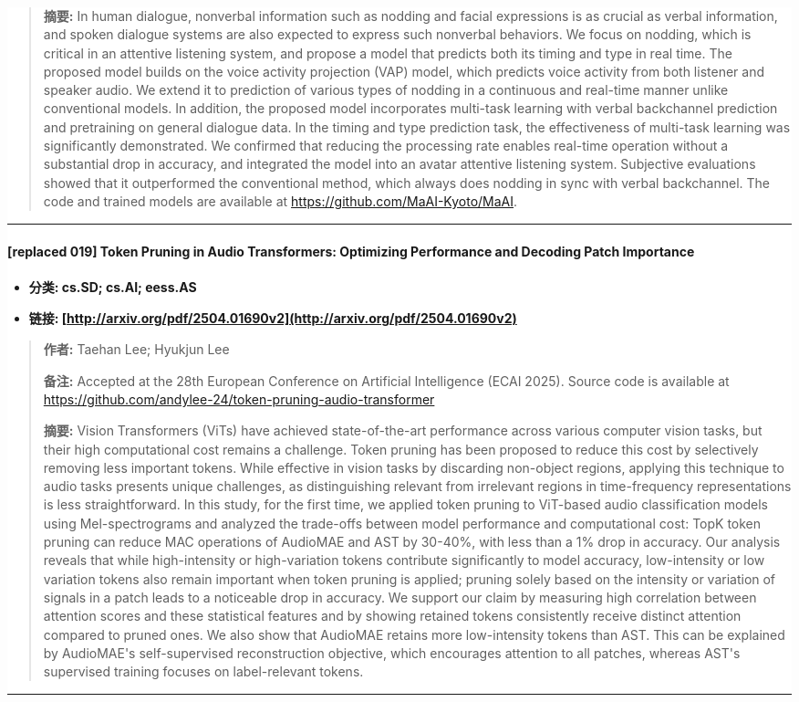 > **摘要:** In human dialogue, nonverbal information such as nodding and facial expressions is as crucial as verbal information, and spoken dialogue systems are also expected to express such nonverbal behaviors. We focus on nodding, which is critical in an attentive listening system, and propose a model that predicts both its timing and type in real time. The proposed model builds on the voice activity projection (VAP) model, which predicts voice activity from both listener and speaker audio. We extend it to prediction of various types of nodding in a continuous and real-time manner unlike conventional models. In addition, the proposed model incorporates multi-task learning with verbal backchannel prediction and pretraining on general dialogue data. In the timing and type prediction task, the effectiveness of multi-task learning was significantly demonstrated. We confirmed that reducing the processing rate enables real-time operation without a substantial drop in accuracy, and integrated the model into an avatar attentive listening system. Subjective evaluations showed that it outperformed the conventional method, which always does nodding in sync with verbal backchannel. The code and trained models are available at https://github.com/MaAI-Kyoto/MaAI.
>
---
#### [replaced 019] Token Pruning in Audio Transformers: Optimizing Performance and Decoding Patch Importance
- **分类: cs.SD; cs.AI; eess.AS**

- **链接: [http://arxiv.org/pdf/2504.01690v2](http://arxiv.org/pdf/2504.01690v2)**

> **作者:** Taehan Lee; Hyukjun Lee
>
> **备注:** Accepted at the 28th European Conference on Artificial Intelligence (ECAI 2025). Source code is available at https://github.com/andylee-24/token-pruning-audio-transformer
>
> **摘要:** Vision Transformers (ViTs) have achieved state-of-the-art performance across various computer vision tasks, but their high computational cost remains a challenge. Token pruning has been proposed to reduce this cost by selectively removing less important tokens. While effective in vision tasks by discarding non-object regions, applying this technique to audio tasks presents unique challenges, as distinguishing relevant from irrelevant regions in time-frequency representations is less straightforward. In this study, for the first time, we applied token pruning to ViT-based audio classification models using Mel-spectrograms and analyzed the trade-offs between model performance and computational cost: TopK token pruning can reduce MAC operations of AudioMAE and AST by 30-40%, with less than a 1% drop in accuracy. Our analysis reveals that while high-intensity or high-variation tokens contribute significantly to model accuracy, low-intensity or low variation tokens also remain important when token pruning is applied; pruning solely based on the intensity or variation of signals in a patch leads to a noticeable drop in accuracy. We support our claim by measuring high correlation between attention scores and these statistical features and by showing retained tokens consistently receive distinct attention compared to pruned ones. We also show that AudioMAE retains more low-intensity tokens than AST. This can be explained by AudioMAE's self-supervised reconstruction objective, which encourages attention to all patches, whereas AST's supervised training focuses on label-relevant tokens.
>
---
